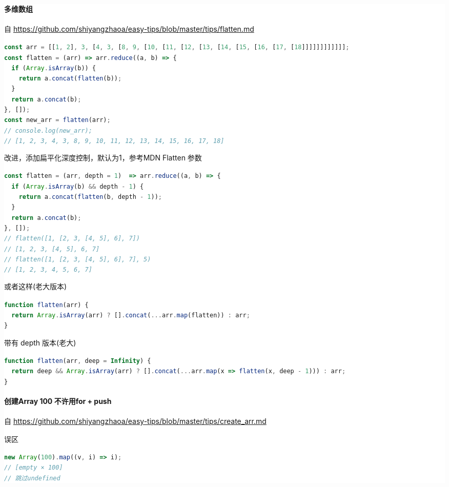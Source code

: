 #### 多维数组
自 https://github.com/shiyangzhaoa/easy-tips/blob/master/tips/flatten.md

```js
const arr = [[1, 2], 3, [4, 3, [8, 9, [10, [11, [12, [13, [14, [15, [16, [17, [18]]]]]]]]]]]];
const flatten = (arr) => arr.reduce((a, b) => {
  if (Array.isArray(b)) {
    return a.concat(flatten(b));
  }
  return a.concat(b);
}, []);
const new_arr = flatten(arr);
// console.log(new_arr);
// [1, 2, 3, 4, 3, 8, 9, 10, 11, 12, 13, 14, 15, 16, 17, 18]
```

改进，添加扁平化深度控制，默认为1，参考MDN Flatten 参数

```js
const flatten = (arr, depth = 1)  => arr.reduce((a, b) => {
  if (Array.isArray(b) && depth - 1) {
    return a.concat(flatten(b, depth - 1));
  }
  return a.concat(b);
}, []);
// flatten([1, [2, 3, [4, 5], 6], 7])
// [1, 2, 3, [4, 5], 6, 7]
// flatten([1, [2, 3, [4, 5], 6], 7], 5)
// [1, 2, 3, 4, 5, 6, 7]
```

或者这样(老大版本)
```js
function flatten(arr) {
  return Array.isArray(arr) ? [].concat(...arr.map(flatten)) : arr;
}
```

带有 depth 版本(老大)
```js
function flatten(arr, deep = Infinity) {
  return deep && Array.isArray(arr) ? [].concat(...arr.map(x => flatten(x, deep - 1))) : arr;
}
```

#### 创建Array 100 不许用for + push

自 https://github.com/shiyangzhaoa/easy-tips/blob/master/tips/create_arr.md

误区

```js
new Array(100).map((v, i) => i);
// [empty × 100]
// 跳过undefined
```
